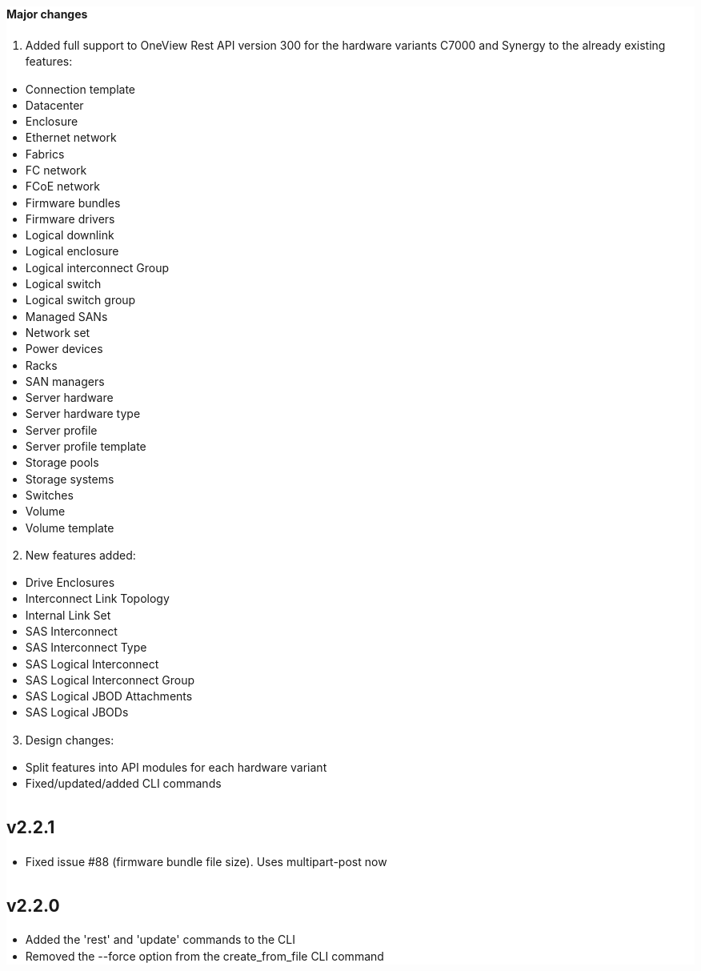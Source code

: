 #### Major changes
 1. Added full support to OneView Rest API version 300 for the hardware variants C7000 and Synergy to the already existing features:
   - Connection template
   - Datacenter
   - Enclosure
   - Ethernet network
   - Fabrics
   - FC network
   - FCoE network
   - Firmware bundles
   - Firmware drivers
   - Logical downlink
   - Logical enclosure
   - Logical interconnect Group
   - Logical switch
   - Logical switch group
   - Managed SANs
   - Network set
   - Power devices
   - Racks
   - SAN managers
   - Server hardware
   - Server hardware type
   - Server profile
   - Server profile template
   - Storage pools
   - Storage systems
   - Switches
   - Volume
   - Volume template
 2. New features added:
   - Drive Enclosures
   - Interconnect Link Topology
   - Internal Link Set
   - SAS Interconnect
   - SAS Interconnect Type
   - SAS Logical Interconnect
   - SAS Logical Interconnect Group
   - SAS Logical JBOD Attachments
   - SAS Logical JBODs
 3. Design changes:
   - Split features into API modules for each hardware variant
   - Fixed/updated/added CLI commands

## v2.2.1
 - Fixed issue #88 (firmware bundle file size). Uses multipart-post now

## v2.2.0
 - Added the 'rest' and 'update' commands to the CLI
 - Removed the --force option from the create_from_file CLI command
